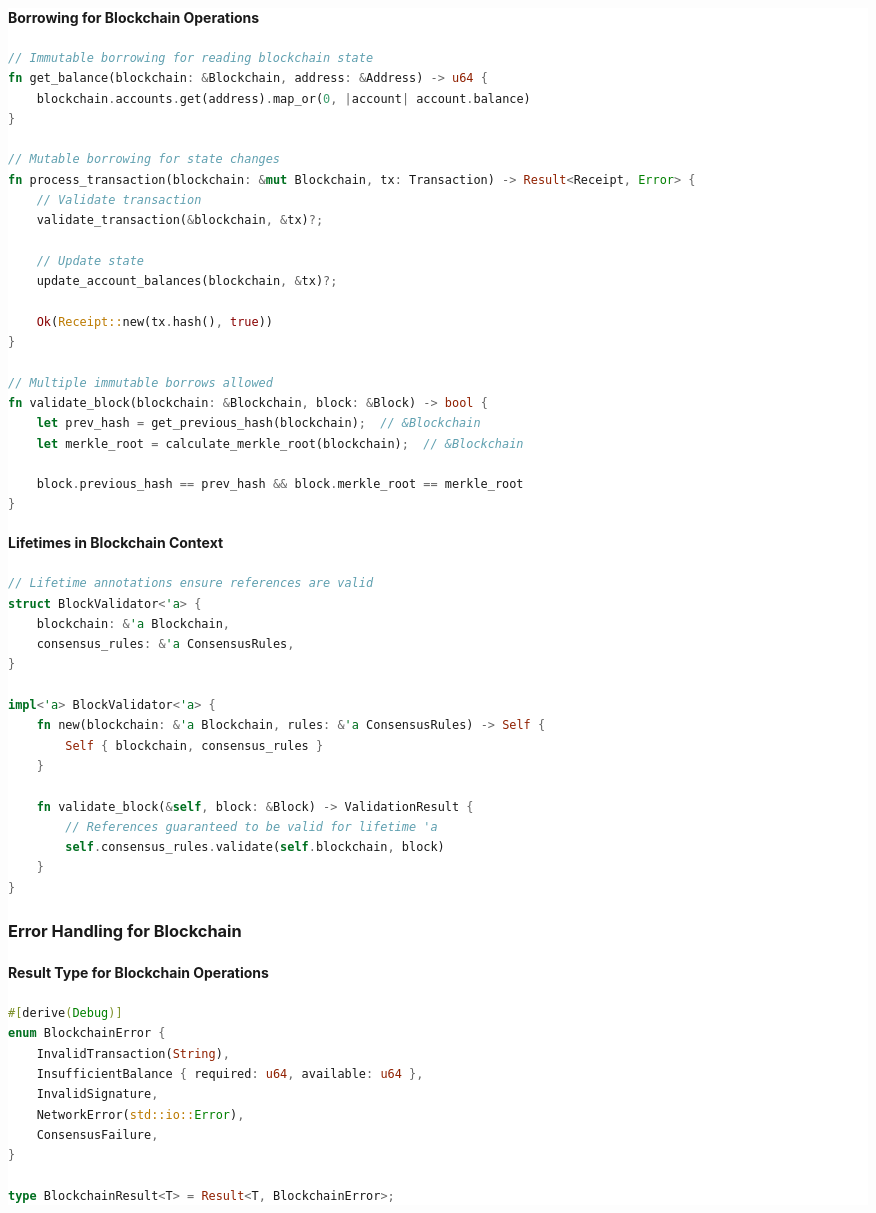 ```rust
```

#### Borrowing for Blockchain Operations
```rust
// Immutable borrowing for reading blockchain state
fn get_balance(blockchain: &Blockchain, address: &Address) -> u64 {
    blockchain.accounts.get(address).map_or(0, |account| account.balance)
}

// Mutable borrowing for state changes
fn process_transaction(blockchain: &mut Blockchain, tx: Transaction) -> Result<Receipt, Error> {
    // Validate transaction
    validate_transaction(&blockchain, &tx)?;
    
    // Update state
    update_account_balances(blockchain, &tx)?;
    
    Ok(Receipt::new(tx.hash(), true))
}

// Multiple immutable borrows allowed
fn validate_block(blockchain: &Blockchain, block: &Block) -> bool {
    let prev_hash = get_previous_hash(blockchain);  // &Blockchain
    let merkle_root = calculate_merkle_root(blockchain);  // &Blockchain
    
    block.previous_hash == prev_hash && block.merkle_root == merkle_root
}
```

#### Lifetimes in Blockchain Context
```rust
// Lifetime annotations ensure references are valid
struct BlockValidator<'a> {
    blockchain: &'a Blockchain,
    consensus_rules: &'a ConsensusRules,
}

impl<'a> BlockValidator<'a> {
    fn new(blockchain: &'a Blockchain, rules: &'a ConsensusRules) -> Self {
        Self { blockchain, consensus_rules }
    }
    
    fn validate_block(&self, block: &Block) -> ValidationResult {
        // References guaranteed to be valid for lifetime 'a
        self.consensus_rules.validate(self.blockchain, block)
    }
}
```

### Error Handling for Blockchain

#### Result Type for Blockchain Operations
```rust
#[derive(Debug)]
enum BlockchainError {
    InvalidTransaction(String),
    InsufficientBalance { required: u64, available: u64 },
    InvalidSignature,
    NetworkError(std::io::Error),
    ConsensusFailure,
}

type BlockchainResult<T> = Result<T, BlockchainError>;

```